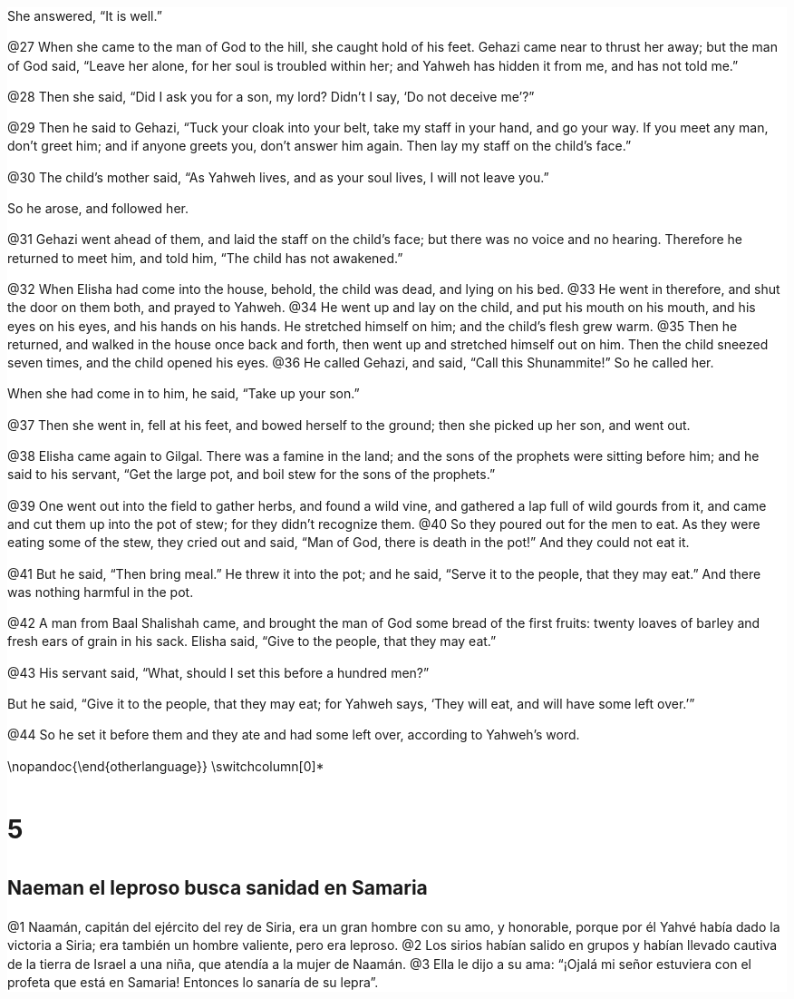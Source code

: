 She answered, “It is well.” 

@27 When she came to the man of God to the hill, she caught hold of his feet. Gehazi came near to thrust her away; but the man of God said, “Leave her alone, for her soul is troubled within her; and Yahweh has hidden it from me, and has not told me.” 

@28 Then she said, “Did I ask you for a son, my lord? Didn’t I say, ‘Do not deceive me’?” 

@29 Then he said to Gehazi, “Tuck your cloak into your belt, take my staff in your hand, and go your way. If you meet any man, don’t greet him; and if anyone greets you, don’t answer him again. Then lay my staff on the child’s face.” 

@30 The child’s mother said, “As Yahweh lives, and as your soul lives, I will not leave you.” 

So he arose, and followed her. 

@31 Gehazi went ahead of them, and laid the staff on the child’s face; but there was no voice and no hearing. Therefore he returned to meet him, and told him, “The child has not awakened.” 

@32 When Elisha had come into the house, behold, the child was dead, and lying on his bed. @33 He went in therefore, and shut the door on them both, and prayed to Yahweh. @34 He went up and lay on the child, and put his mouth on his mouth, and his eyes on his eyes, and his hands on his hands. He stretched himself on him; and the child’s flesh grew warm. @35 Then he returned, and walked in the house once back and forth, then went up and stretched himself out on him. Then the child sneezed seven times, and the child opened his eyes. @36 He called Gehazi, and said, “Call this Shunammite!” So he called her. 

When she had come in to him, he said, “Take up your son.” 

@37 Then she went in, fell at his feet, and bowed herself to the ground; then she picked up her son, and went out. 

@38 Elisha came again to Gilgal. There was a famine in the land; and the sons of the prophets were sitting before him; and he said to his servant, “Get the large pot, and boil stew for the sons of the prophets.” 

@39 One went out into the field to gather herbs, and found a wild vine, and gathered a lap full of wild gourds from it, and came and cut them up into the pot of stew; for they didn’t recognize them. @40 So they poured out for the men to eat. As they were eating some of the stew, they cried out and said, “Man of God, there is death in the pot!” And they could not eat it. 

@41 But he said, “Then bring meal.” He threw it into the pot; and he said, “Serve it to the people, that they may eat.” And there was nothing harmful in the pot. 

@42 A man from Baal Shalishah came, and brought the man of God some bread of the first fruits: twenty loaves of barley and fresh ears of grain in his sack. Elisha said, “Give to the people, that they may eat.” 

@43 His servant said, “What, should I set this before a hundred men?” 

But he said, “Give it to the people, that they may eat; for Yahweh says, ‘They will eat, and will have some left over.’” 

@44 So he set it before them and they ate and had some left over, according to Yahweh’s word. 

\nopandoc{\end{otherlanguage}}
\switchcolumn[0]*

# 5
## Naeman el leproso busca sanidad en Samaria
@1 Naamán, capitán del ejército del rey de Siria, era un gran hombre con su amo, y honorable, porque por él Yahvé había dado la victoria a Siria; era también un hombre valiente, pero era leproso. @2 Los sirios habían salido en grupos y habían llevado cautiva de la tierra de Israel a una niña, que atendía a la mujer de Naamán. @3 Ella le dijo a su ama: “¡Ojalá mi señor estuviera con el profeta que está en Samaria! Entonces lo sanaría de su lepra”.
